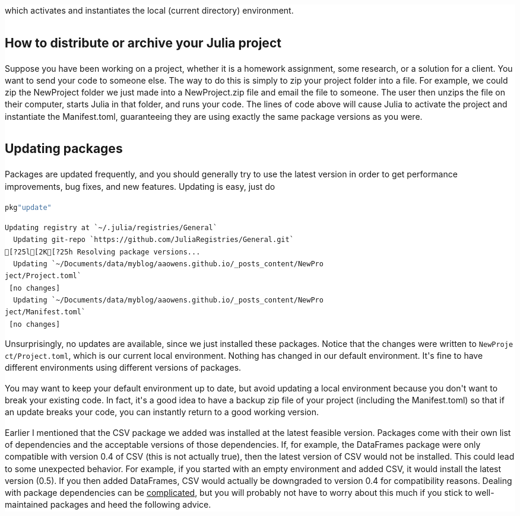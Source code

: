 

which activates and instantiates the local (current directory) environment.

## How to distribute or archive your Julia project

Suppose you have been working on a project, whether it is a homework assignment, some research,
or a solution for a client. You want to send your code to someone else. The way to do this is simply to
zip your project folder into a file. For example, we could zip the NewProject folder we just made
into a NewProject.zip file and email the file to someone. The user then unzips the file on their computer, starts
Julia in that folder, and runs your code. The lines of code above will cause Julia to activate the project and instantiate the Manifest.toml,
guaranteeing they are using exactly the same package versions as you were.

## Updating packages

Packages are updated frequently, and you should generally try to use the latest version in order to
get performance improvements, bug fixes, and new features. Updating is easy, just do

````julia
pkg"update"
````


````
Updating registry at `~/.julia/registries/General`
  Updating git-repo `https://github.com/JuliaRegistries/General.git`
[?25l[2K[?25h Resolving package versions...
  Updating `~/Documents/data/myblog/aaowens.github.io/_posts_content/NewPro
ject/Project.toml`
 [no changes]
  Updating `~/Documents/data/myblog/aaowens.github.io/_posts_content/NewPro
ject/Manifest.toml`
 [no changes]
````





Unsurprisingly, no updates are available, since we just installed these packages. Notice that
the changes were written to `NewProject/Project.toml`, which is our current local environment. Nothing has
changed in our default environment. It's fine to have different environments using different versions of packages.

You may want to keep your default environment up to date, but avoid updating a local environment because you don't want to
break your existing code. In fact, it's a good idea to have a backup zip file of your project (including the Manifest.toml)
so that if an update breaks your code, you can instantly return to a good working version.

Earlier I mentioned that the CSV package we added was installed at the latest feasible version. Packages come with their
own list of dependencies and the acceptable versions of those dependencies. If, for example, the DataFrames package were only
compatible with version 0.4 of CSV (this is not actually true), then the latest version of CSV would not be installed. This could lead to some unexpected behavior. For example,
if you started with an empty environment and added CSV, it would install the latest version (0.5). If you then added DataFrames, CSV
would actually be downgraded to version 0.4 for compatibility reasons. Dealing with package dependencies can be
[complicated](https://en.wikipedia.org/wiki/Dependency_hell), but you will probably not have to worry about this much
if you stick to well-maintained packages and heed the following advice.
